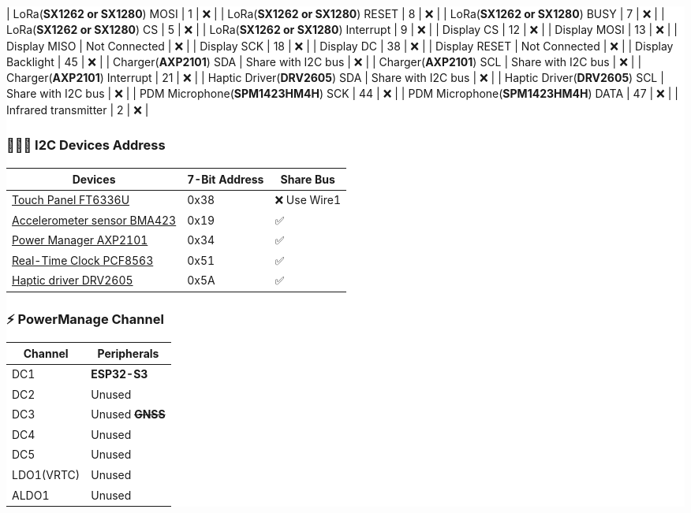 | LoRa(**SX1262 or SX1280**) MOSI      | 1                  | ❌    |
| LoRa(**SX1262 or SX1280**) RESET     | 8                  | ❌    |
| LoRa(**SX1262 or SX1280**) BUSY      | 7                  | ❌    |
| LoRa(**SX1262 or SX1280**) CS        | 5                  | ❌    |
| LoRa(**SX1262 or SX1280**) Interrupt | 9                  | ❌    |
| Display CS                           | 12                 | ❌    |
| Display MOSI                         | 13                 | ❌    |
| Display MISO                         | Not Connected      | ❌    |
| Display SCK                          | 18                 | ❌    |
| Display DC                           | 38                 | ❌    |
| Display RESET                        | Not Connected      | ❌    |
| Display Backlight                    | 45                 | ❌    |
| Charger(**AXP2101**) SDA             | Share with I2C bus | ❌    |
| Charger(**AXP2101**) SCL             | Share with I2C bus | ❌    |
| Charger(**AXP2101**) Interrupt       | 21                 | ❌    |
| Haptic Driver(**DRV2605**) SDA       | Share with I2C bus | ❌    |
| Haptic Driver(**DRV2605**) SCL       | Share with I2C bus | ❌    |
| PDM Microphone(**SPM1423HM4H**) SCK  | 44                 | ❌    |
| PDM Microphone(**SPM1423HM4H**) DATA | 47                 | ❌    |
| Infrared transmitter                 | 2                  | ❌    |

### 🧑🏼‍🔧 I2C Devices Address

| Devices                          | 7-Bit Address | Share Bus   |
| -------------------------------- | ------------- | ----------- |
| [Touch Panel FT6336U][10]        | 0x38          | ❌ Use Wire1 |
| [Accelerometer sensor BMA423][4] | 0x19          | ✅️           |
| [Power Manager AXP2101][6]       | 0x34          | ✅️           |
| [Real-Time Clock PCF8563][5]     | 0x51          | ✅️           |
| [Haptic driver DRV2605][7]       | 0x5A          | ✅️           |

### ⚡ PowerManage Channel

| Channel    | Peripherals            |
| ---------- | ---------------------- |
| DC1        | **ESP32-S3**           |
| DC2        | Unused                 |
| DC3        | Unused ~~**GNSS**~~    |
| DC4        | Unused                 |
| DC5        | Unused                 |
| LDO1(VRTC) | Unused                 |
| ALDO1      | Unused                 |

[1]: https://www.espressif.com.cn/en/products/socs/esp32-s3 "ESP32-S3"
[2]: https://www.u-blox.com/en/product/mia-m10-series "UBlox MIA-M10Q"
[3]: https://www.semtech.com/products/wireless-rf/lora-connect/sx1262 "Semtech SX1262"
[4]: https://www.mouser.com/datasheet/2/783/BSCH_S_A0010021471_1-2525113.pdf "BMA423"
[5]: https://www.nxp.com/products/PCF8563 "PCF8563"
[6]: http://www.x-powers.com/en.php/Info/product_detail/article_id/95 "AXP2101"
[7]: https://www.ti.com/product/DRV2605 "DRV2605"
[8]: https://media.digikey.com/pdf/Data%20Sheets/Knowles%20Acoustics%20PDFs/SPM1423HM4H-B.pdf "SPM1423HM4H-B"
[9]: https://www.analog.com/en/products/max98357a.html "MAX98357A"
[10]: https://buydisplay.com/download/ic/FT6236-FT6336-FT6436L-FT6436_Datasheet.pdf "FT6336U"
[11]: https://www.everlight-led.cn/zh/datasheet-download/item/ir12-21c-tr8-datasheet "IR12-21C"